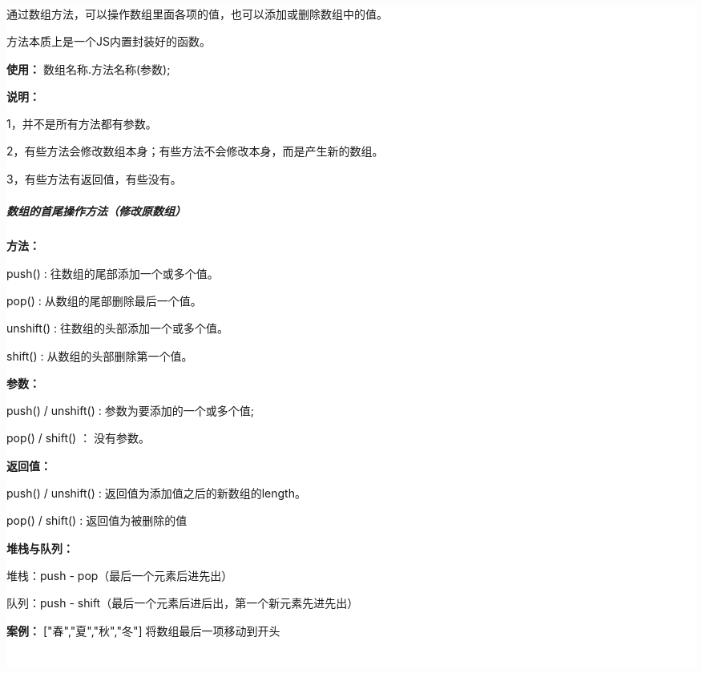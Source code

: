 通过数组方法，可以操作数组里面各项的值，也可以添加或删除数组中的值。

方法本质上是一个JS内置封装好的函数。

**使用：** 数组名称.方法名称(参数);

**说明：**

1，并不是所有方法都有参数。

2，有些方法会修改数组本身；有些方法不会修改本身，而是产生新的数组。

3，有些方法有返回值，有些没有。

##### 数组的首尾操作方法（修改原数组）

**方法：**

push() : 往数组的尾部添加一个或多个值。

pop() : 从数组的尾部删除最后一个值。

unshift() : 往数组的头部添加一个或多个值。

shift() : 从数组的头部删除第一个值。

**参数：**

push() / unshift() : 参数为要添加的一个或多个值;

pop() / shift() ： 没有参数。

**返回值：**

push() / unshift() : 返回值为添加值之后的新数组的length。

pop() / shift() : 返回值为被删除的值

**堆栈与队列：**

堆栈：push - pop（最后一个元素后进先出）

队列：push - shift（最后一个元素后进后出，第一个新元素先进先出）

**案例：** ["春","夏","秋","冬"] 将数组最后一项移动到开头

<!DOCTYPE html>  
<html lang="en">  
<head>  
  <meta charset="UTF-8">  
  <meta http-equiv="X-UA-Compatible" content="IE=edge">  
  <meta name="viewport" content="width=device-width, initial-scale=1.0">  
  <title>Document</title>  
</head>  
<body>  
    
<script>  
​  
var arr = [1,2,3,4];  
​  
// 往数组的尾部添加新的值，可以添加一个值，也可以添加多个值  
arr.push(5);  
arr.push(6,7,8);  
console.log(arr)  
​  
// 从数组的尾部删除最后一个值，没有参数，调用一次只能删除一个值  
arr.pop();  
// 删除几个值，就需要调用几次  
arr.pop();  
console.log(arr);  
​  
// 往数组的头部添加新的值，可以添加一个值，也可以添加多个值。  
arr.unshift(5);  
arr.unshift(6,7,8);  